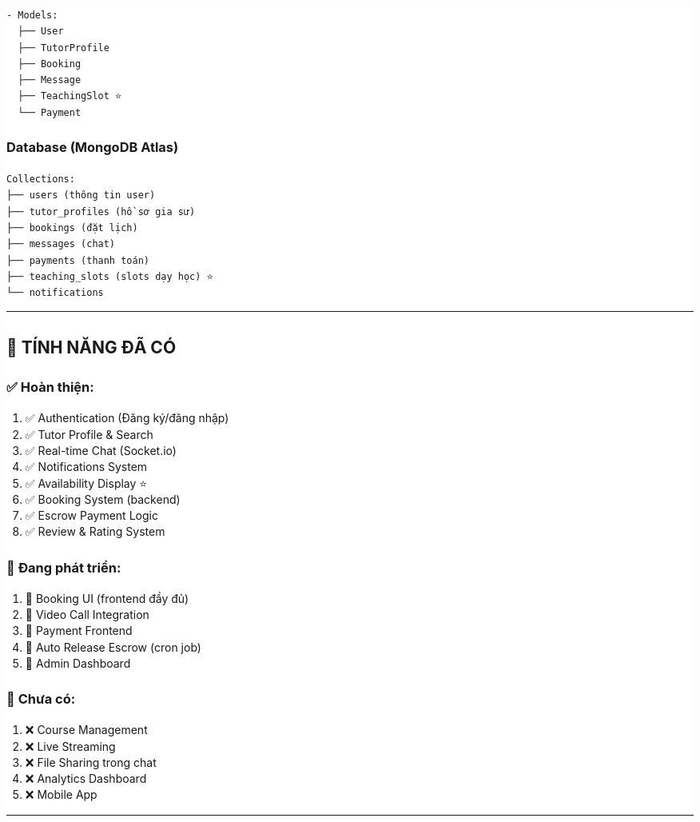 ```
- Models:
  ├── User
  ├── TutorProfile
  ├── Booking
  ├── Message
  ├── TeachingSlot ⭐
  └── Payment
```

### **Database (MongoDB Atlas)**
```
Collections:
├── users (thông tin user)
├── tutor_profiles (hồ sơ gia sư)
├── bookings (đặt lịch)
├── messages (chat)
├── payments (thanh toán)
├── teaching_slots (slots dạy học) ⭐
└── notifications
```

---

## 🎨 TÍNH NĂNG ĐÃ CÓ

### ✅ **Hoàn thiện:**
1. ✅ Authentication (Đăng ký/đăng nhập)
2. ✅ Tutor Profile & Search
3. ✅ Real-time Chat (Socket.io)
4. ✅ Notifications System
5. ✅ Availability Display ⭐
6. ✅ Booking System (backend)
7. ✅ Escrow Payment Logic
8. ✅ Review & Rating System

### 🚧 **Đang phát triển:**
1. 🚧 Booking UI (frontend đầy đủ)
2. 🚧 Video Call Integration
3. 🚧 Payment Frontend
4. 🚧 Auto Release Escrow (cron job)
5. 🚧 Admin Dashboard

### 📅 **Chưa có:**
1. ❌ Course Management
2. ❌ Live Streaming
3. ❌ File Sharing trong chat
4. ❌ Analytics Dashboard
5. ❌ Mobile App

---
